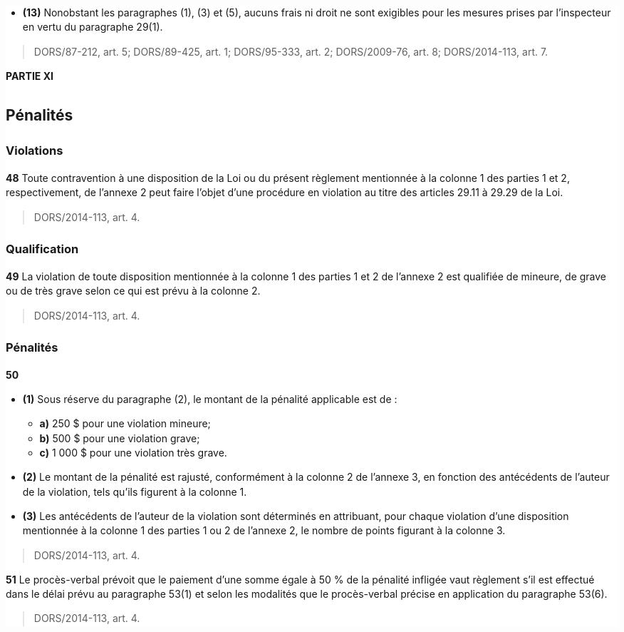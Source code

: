 - **(13)** Nonobstant les paragraphes (1), (3) et (5), aucuns frais ni droit ne sont exigibles pour les mesures prises par l’inspecteur en vertu du paragraphe 29(1).
> DORS/87-212, art. 5; DORS/89-425, art. 1; DORS/95-333, art. 2; DORS/2009-76, art. 8; DORS/2014-113, art. 7.





**PARTIE XI** 
## Pénalités



### Violations


**48** Toute contravention à une disposition de la Loi ou du présent règlement mentionnée à la colonne 1 des parties 1 et 2, respectivement, de l’annexe 2 peut faire l’objet d’une procédure en violation au titre des articles 29.11 à 29.29 de la Loi.
> DORS/2014-113, art. 4.





### Qualification


**49** La violation de toute disposition mentionnée à la colonne 1 des parties 1 et 2 de l’annexe 2 est qualifiée de mineure, de grave ou de très grave selon ce qui est prévu à la colonne 2.
> DORS/2014-113, art. 4.





### Pénalités


**50** 

- **(1)** Sous réserve du paragraphe (2), le montant de la pénalité applicable est de :
	- **a)** 250 $ pour une violation mineure;
	- **b)** 500 $ pour une violation grave;
	- **c)** 1 000 $ pour une violation très grave.

- **(2)** Le montant de la pénalité est rajusté, conformément à la colonne 2 de l’annexe 3, en fonction des antécédents de l’auteur de la violation, tels qu’ils figurent à la colonne 1.

- **(3)** Les antécédents de l’auteur de la violation sont déterminés en attribuant, pour chaque violation d’une disposition mentionnée à la colonne 1 des parties 1 ou 2 de l’annexe 2, le nombre de points figurant à la colonne 3.
> DORS/2014-113, art. 4.




**51** Le procès-verbal prévoit que le paiement d’une somme égale à 50 % de la pénalité infligée vaut règlement s’il est effectué dans le délai prévu au paragraphe 53(1) et selon les modalités que le procès-verbal précise en application du paragraphe 53(6).
> DORS/2014-113, art. 4.
